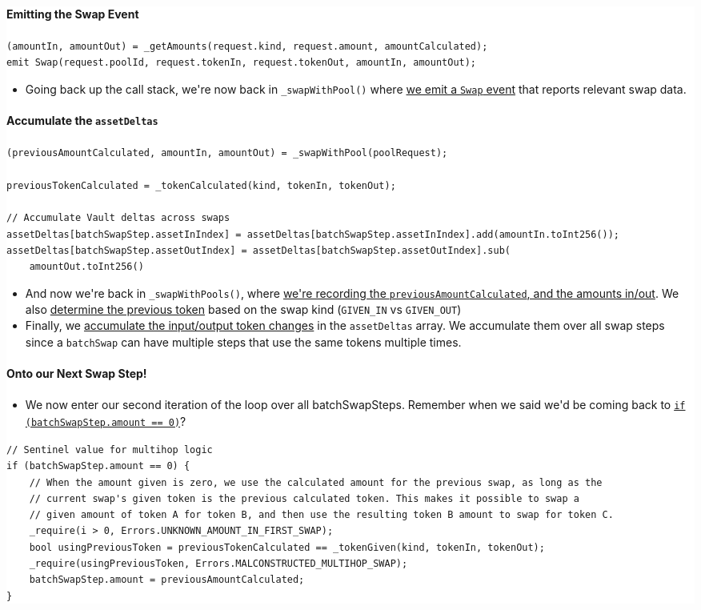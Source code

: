 #### Emitting the Swap Event

```
(amountIn, amountOut) = _getAmounts(request.kind, request.amount, amountCalculated);
emit Swap(request.poolId, request.tokenIn, request.tokenOut, amountIn, amountOut);
```

* Going back up the call stack, we're now back in `_swapWithPool()` where [we emit a `Swap` event](https://github.com/balancer-labs/balancer-v2-monorepo/blob/weighted-deployment/contracts/vault/Swaps.sol#L296-L297) that reports relevant swap data.

#### Accumulate the `assetDeltas`

```
(previousAmountCalculated, amountIn, amountOut) = _swapWithPool(poolRequest);

previousTokenCalculated = _tokenCalculated(kind, tokenIn, tokenOut);

// Accumulate Vault deltas across swaps
assetDeltas[batchSwapStep.assetInIndex] = assetDeltas[batchSwapStep.assetInIndex].add(amountIn.toInt256());
assetDeltas[batchSwapStep.assetOutIndex] = assetDeltas[batchSwapStep.assetOutIndex].sub(
    amountOut.toInt256()
```

* And now we're back in `_swapWithPools()`, where [we're recording the `previousAmountCalculated`, and the amounts in/out](https://github.com/balancer-labs/balancer-v2-monorepo/blob/weighted-deployment/contracts/vault/Swaps.sol#L257). We also [determine the previous token](https://github.com/balancer-labs/balancer-v2-monorepo/blob/weighted-deployment/contracts/vault/Swaps.sol#L259) based on the swap kind (`GIVEN_IN` vs `GIVEN_OUT`)
* Finally, we [accumulate the input/output token changes](https://github.com/balancer-labs/balancer-v2-monorepo/blob/weighted-deployment/contracts/vault/Swaps.sol#L261-L264) in the `assetDeltas` array. We accumulate them over all swap steps since a `batchSwap` can have multiple steps that use the same tokens multiple times.

#### Onto our Next Swap Step!

* We now enter our second iteration of the loop over all batchSwapSteps. Remember when we said we'd be coming back to [`if(batchSwapStep.amount == 0)`](https://github.com/balancer-labs/balancer-v2-monorepo/blob/weighted-deployment/contracts/vault/Swaps.sol#L233-L242)?

```
// Sentinel value for multihop logic
if (batchSwapStep.amount == 0) {
    // When the amount given is zero, we use the calculated amount for the previous swap, as long as the
    // current swap's given token is the previous calculated token. This makes it possible to swap a
    // given amount of token A for token B, and then use the resulting token B amount to swap for token C.
    _require(i > 0, Errors.UNKNOWN_AMOUNT_IN_FIRST_SWAP);
    bool usingPreviousToken = previousTokenCalculated == _tokenGiven(kind, tokenIn, tokenOut);
    _require(usingPreviousToken, Errors.MALCONSTRUCTED_MULTIHOP_SWAP);
    batchSwapStep.amount = previousAmountCalculated;
}
```
